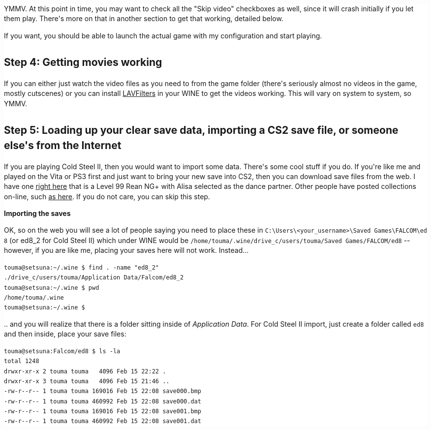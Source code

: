 YMMV. At this point in time, you may want to check all the "Skip video" checkboxes as well, since it will crash initially if you let them play. There's more on that in another section to get that working, detailed below.

If you want, you should be able to launch the actual game with my configuration and start playing.

## Step 4: Getting movies working

If you can either just watch the video files as you need to from the game folder (there's seriously almost no videos in the game, mostly cutscenes) or you can install [LAVFilters](https://github.com/Nevcairiel/LAVFilters/releases) in your WINE to get the videos working. This will vary on system to system, so YMMV.

## Step 5: Loading up your clear save data, importing a CS2 save file, or someone else's from the Internet

If you are playing Cold Steel II, then you would want to import some data. There's some cool stuff if you do. If you're like me and played on the Vita or PS3 first and just want to bring your new save into CS2, then you can download save files from the web. I have one [right here](/assets/e712d104-1465-46ba-8b60-dbefe9d8c8a4/saves.7z) that is a Level 99 Rean NG+ with Alisa selected as the dance partner.  Other people have posted collections on-line, such [as here](https://www.reddit.com/r/Falcom/comments/7vntbc/a_collection_of_cs1_clear_data_ready_for_ng_or_to/). If you do not care, you can skip this step.

**Importing the saves**

OK, so on the web you will see a lot of people saying you need to place these in `C:\Users\<your_username>\Saved Games\FALCOM\ed8` (or ed8_2 for Cold Steel II) which under WINE would be `/home/touma/.wine/drive_c/users/touma/Saved Games/FALCOM/ed8` -- however, if you are like me, placing your saves here will not work. Instead...

```shell
touma@setsuna:~/.wine $ find . -name "ed8_2"
./drive_c/users/touma/Application Data/Falcom/ed8_2
touma@setsuna:~/.wine $ pwd
/home/touma/.wine
touma@setsuna:~/.wine $ 

```

.. and you will realize that there is a folder sitting inside of *Application Data*. For Cold Steel II import, just create a folder called `ed8` and then inside, place your save files:

```
touma@setsuna:Falcom/ed8 $ ls -la
total 1248
drwxr-xr-x 2 touma touma   4096 Feb 15 22:22 .
drwxr-xr-x 3 touma touma   4096 Feb 15 21:46 ..
-rw-r--r-- 1 touma touma 169016 Feb 15 22:08 save000.bmp
-rw-r--r-- 1 touma touma 460992 Feb 15 22:08 save000.dat
-rw-r--r-- 1 touma touma 169016 Feb 15 22:08 save001.bmp
-rw-r--r-- 1 touma touma 460992 Feb 15 22:08 save001.dat

```
